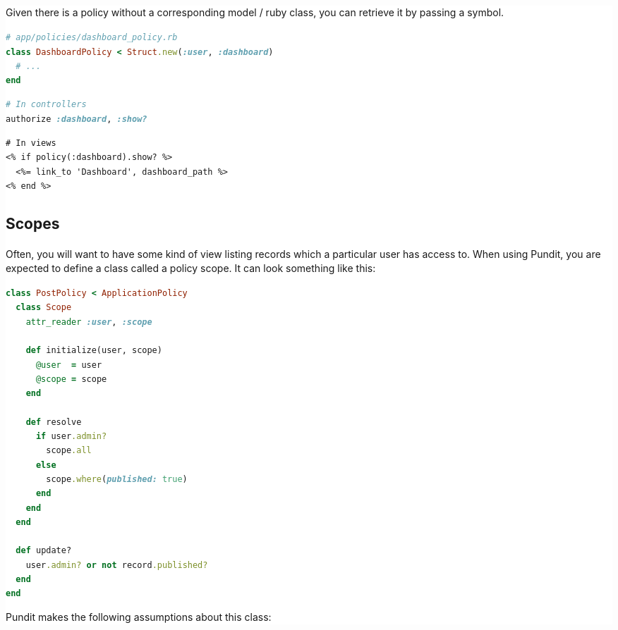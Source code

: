 Given there is a policy without a corresponding model / ruby class,
you can retrieve it by passing a symbol.

```ruby
# app/policies/dashboard_policy.rb
class DashboardPolicy < Struct.new(:user, :dashboard)
  # ...
end
```

```ruby
# In controllers
authorize :dashboard, :show?
```

```erb
# In views
<% if policy(:dashboard).show? %>
  <%= link_to 'Dashboard', dashboard_path %>
<% end %>
```

## Scopes

Often, you will want to have some kind of view listing records which a
particular user has access to. When using Pundit, you are expected to
define a class called a policy scope. It can look something like this:

``` ruby
class PostPolicy < ApplicationPolicy
  class Scope
    attr_reader :user, :scope

    def initialize(user, scope)
      @user  = user
      @scope = scope
    end

    def resolve
      if user.admin?
        scope.all
      else
        scope.where(published: true)
      end
    end
  end

  def update?
    user.admin? or not record.published?
  end
end
```

Pundit makes the following assumptions about this class:

